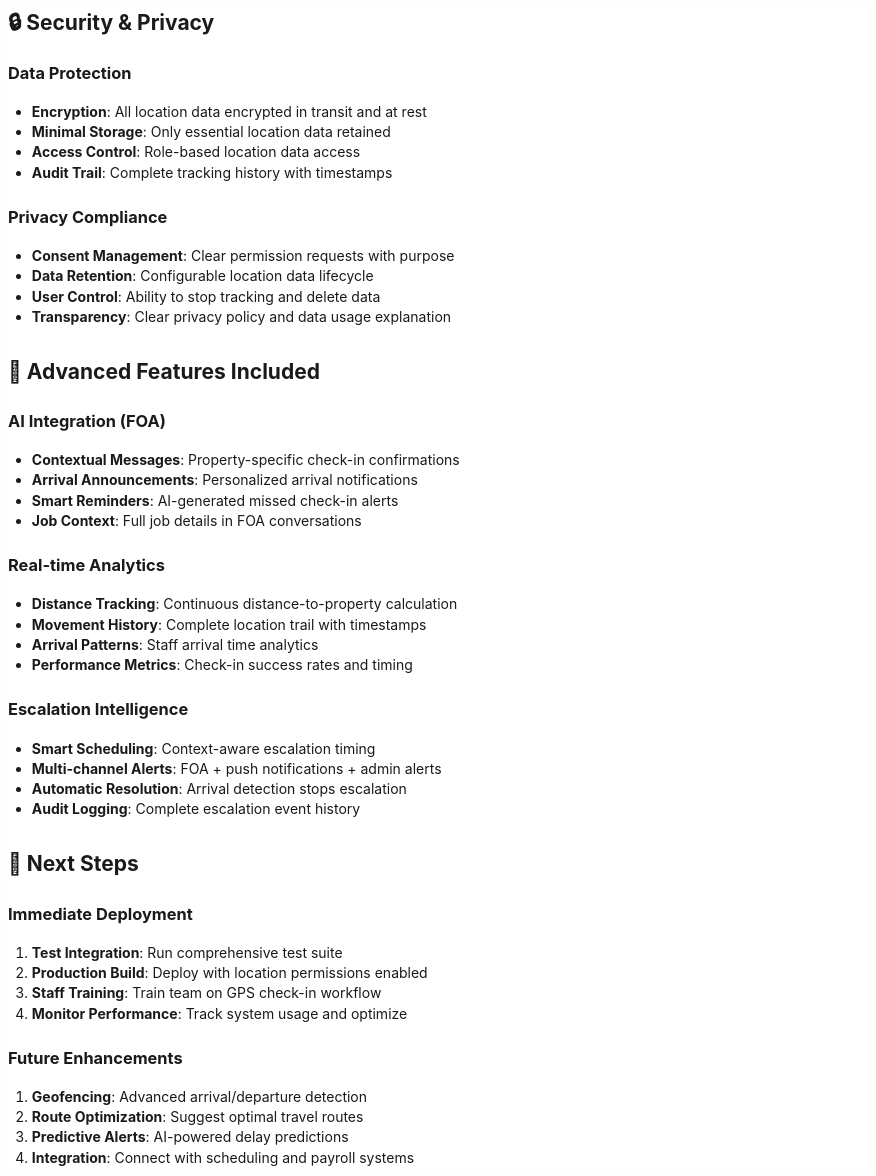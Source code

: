## 🔒 Security & Privacy

### Data Protection
- **Encryption**: All location data encrypted in transit and at rest
- **Minimal Storage**: Only essential location data retained
- **Access Control**: Role-based location data access
- **Audit Trail**: Complete tracking history with timestamps

### Privacy Compliance
- **Consent Management**: Clear permission requests with purpose
- **Data Retention**: Configurable location data lifecycle
- **User Control**: Ability to stop tracking and delete data
- **Transparency**: Clear privacy policy and data usage explanation

## 🎯 Advanced Features Included

### AI Integration (FOA)
- **Contextual Messages**: Property-specific check-in confirmations
- **Arrival Announcements**: Personalized arrival notifications  
- **Smart Reminders**: AI-generated missed check-in alerts
- **Job Context**: Full job details in FOA conversations

### Real-time Analytics
- **Distance Tracking**: Continuous distance-to-property calculation
- **Movement History**: Complete location trail with timestamps
- **Arrival Patterns**: Staff arrival time analytics
- **Performance Metrics**: Check-in success rates and timing

### Escalation Intelligence
- **Smart Scheduling**: Context-aware escalation timing
- **Multi-channel Alerts**: FOA + push notifications + admin alerts
- **Automatic Resolution**: Arrival detection stops escalation
- **Audit Logging**: Complete escalation event history

## 🚀 Next Steps

### Immediate Deployment
1. **Test Integration**: Run comprehensive test suite
2. **Production Build**: Deploy with location permissions enabled
3. **Staff Training**: Train team on GPS check-in workflow  
4. **Monitor Performance**: Track system usage and optimize

### Future Enhancements
1. **Geofencing**: Advanced arrival/departure detection
2. **Route Optimization**: Suggest optimal travel routes
3. **Predictive Alerts**: AI-powered delay predictions
4. **Integration**: Connect with scheduling and payroll systems
